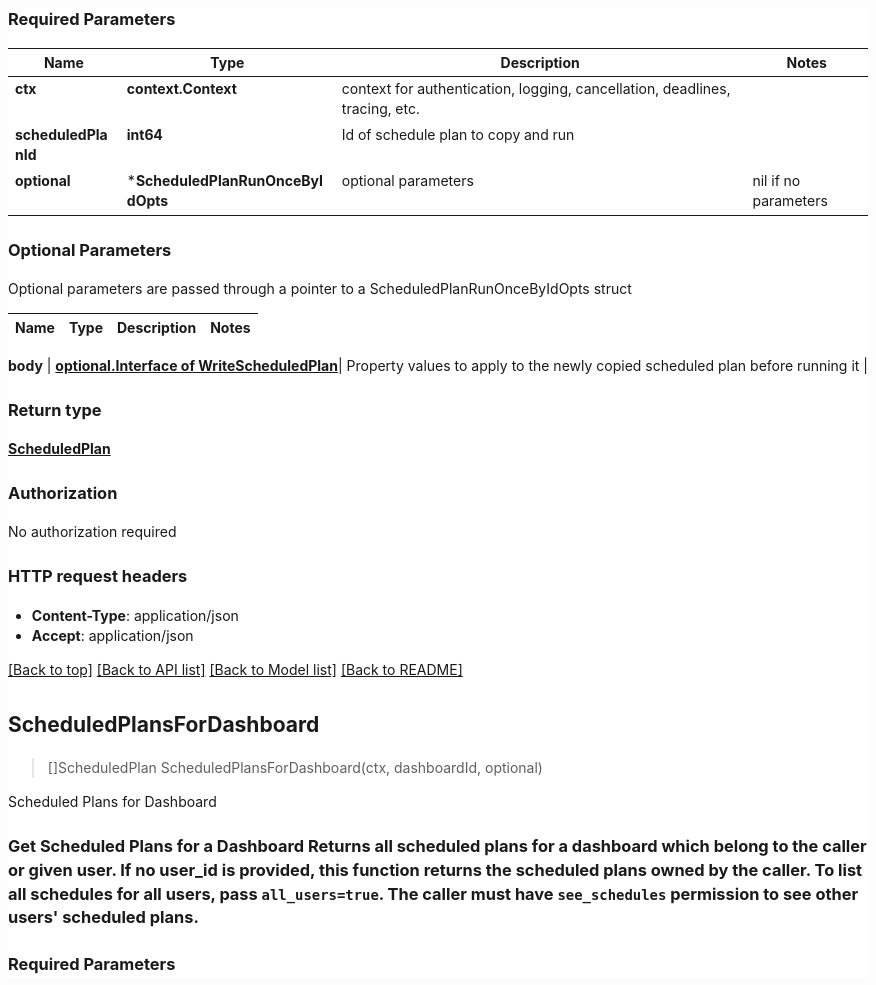 
### Required Parameters


Name | Type | Description  | Notes
------------- | ------------- | ------------- | -------------
**ctx** | **context.Context** | context for authentication, logging, cancellation, deadlines, tracing, etc.
**scheduledPlanId** | **int64**| Id of schedule plan to copy and run | 
 **optional** | ***ScheduledPlanRunOnceByIdOpts** | optional parameters | nil if no parameters

### Optional Parameters

Optional parameters are passed through a pointer to a ScheduledPlanRunOnceByIdOpts struct


Name | Type | Description  | Notes
------------- | ------------- | ------------- | -------------

 **body** | [**optional.Interface of WriteScheduledPlan**](WriteScheduledPlan.md)| Property values to apply to the newly copied scheduled plan before running it | 

### Return type

[**ScheduledPlan**](ScheduledPlan.md)

### Authorization

No authorization required

### HTTP request headers

- **Content-Type**: application/json
- **Accept**: application/json

[[Back to top]](#) [[Back to API list]](../README.md#documentation-for-api-endpoints)
[[Back to Model list]](../README.md#documentation-for-models)
[[Back to README]](../README.md)


## ScheduledPlansForDashboard

> []ScheduledPlan ScheduledPlansForDashboard(ctx, dashboardId, optional)

Scheduled Plans for Dashboard

### Get Scheduled Plans for a Dashboard  Returns all scheduled plans for a dashboard which belong to the caller or given user.  If no user_id is provided, this function returns the scheduled plans owned by the caller.   To list all schedules for all users, pass `all_users=true`.   The caller must have `see_schedules` permission to see other users' scheduled plans.   

### Required Parameters
